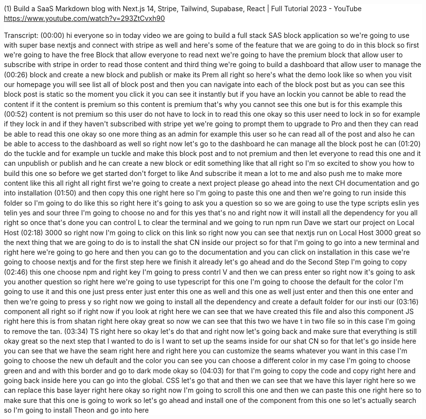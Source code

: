 (1) Build a SaaS Markdown blog with Next.js 14, Stripe, Tailwind, Supabase, React | Full Tutorial 2023 - YouTube
https://www.youtube.com/watch?v=293ZtCvxh90

Transcript:
(00:00) hi everyone so in today video we are going to build a full stack SAS block application so we're going to use with super base nextjs and connect with stripe as well and here's some of the feature that we are going to do in this block so first we're going to have the free Block that allow everyone to read next we're going to have the premium block that allow user to subscribe with stripe in order to read those content and third thing we're going to build a dashboard that allow user to manage the
(00:26) block and create a new block and publish or make its Prem all right so here's what the demo look like so when you visit our homepage you will see list all of block post and then you can navigate into each of the block post but as you can see this block post is static so the moment you click it you can see it instantly but if you have an lockin you cannot be able to read the content if it the content is premium so this content is premium that's why you cannot see this one but is for this example this
(00:52) content is not premium so this user do not have to lock in to read this one okay so this user need to lock in so for example if they lock in and if they haven't subscribed with stripe yet we're going to prompt them to upgrade to Pro and then they can read be able to read this one okay so one more thing as an admin for example this user so he can read all of the post and also he can be able to access to the dashboard as well so right now let's go to the dashboard he can manage all the block post he can
(01:20) do the tuckle and for example un tuckle and make this block post and to not premium and then let everyone to read this one and it can unpublish or publish and he can create a new block or edit something like that all right so I'm so excited to show you how to build this one so before we get started don't forget to like And subscribe it mean a lot to me and also push me to make more content like this all right all right first we're going to create a next project please go ahead into the next CH documentation and go into installation
(01:50) and then copy this one right here so I'm going to paste this one and then we're going to run inside this folder so I'm going to do like this so right here it's going to ask you a question so so we are going to use the type scripts eslin yes telin yes and sour three I'm going to choose no and for this yes that's no and right now it will install all the dependency for you all right so once that's done you can control L to clear the terminal and we going to run npm run Dave we start our project on Local Host
(02:18) 3000 so right now I'm going to click on this link so right now you can see that nextjs run on Local Host 3000 great so the next thing that we are going to do is to install the shat CN inside our project so for that I'm going to go into a new terminal and right here we're going to go here and then you can go to the documentation and you can click on installation in this case we're going to choose nextjs and for the first step here we finish it already let's go ahead and do the Second Step I'm going to copy
(02:46) this one choose npm and right key I'm going to press contrl V and then we can press enter so right now it's going to ask you another question so right here we're going to use typescript for this one I'm going to choose the default for the color I'm going to use it and this one just press enter just enter this one as well and this one as well just enter and then this one enter and then we're going to press y so right now we going to install all the dependency and create a default folder for our insti our
(03:16) component all right so if right now if you look at right here we can see that we have created this file and also this component JS right here this is from shatan right here okay great so now we can see that this two we have t in two file so in this case I'm going to remove the tan.
(03:34) TS right here so okay let's do that and right now let's going back and make sure that everything is still okay great so the next step that I wanted to do is I want to set up the seams inside for our shat CN so for that let's go inside here you can see that we have the seam right here and right here you can customize the seams whatever you want in this case I'm going to choose the new uh default and the color you can see you can choose a different color in my case I'm going to choose green and and with this border and go to dark mode okay so
(04:03) for that I'm going to copy the code and copy right here and going back inside here you can go into the global. CSS let's go that and then we can see that we have this layer right here so we can replace this base layer right here okay so right now I'm going to scroll this one and then we can paste this one right here so to make sure that this one is going to work so let's go ahead and install one of the component from this one so let's actually search so I'm going to install Theon and go into here